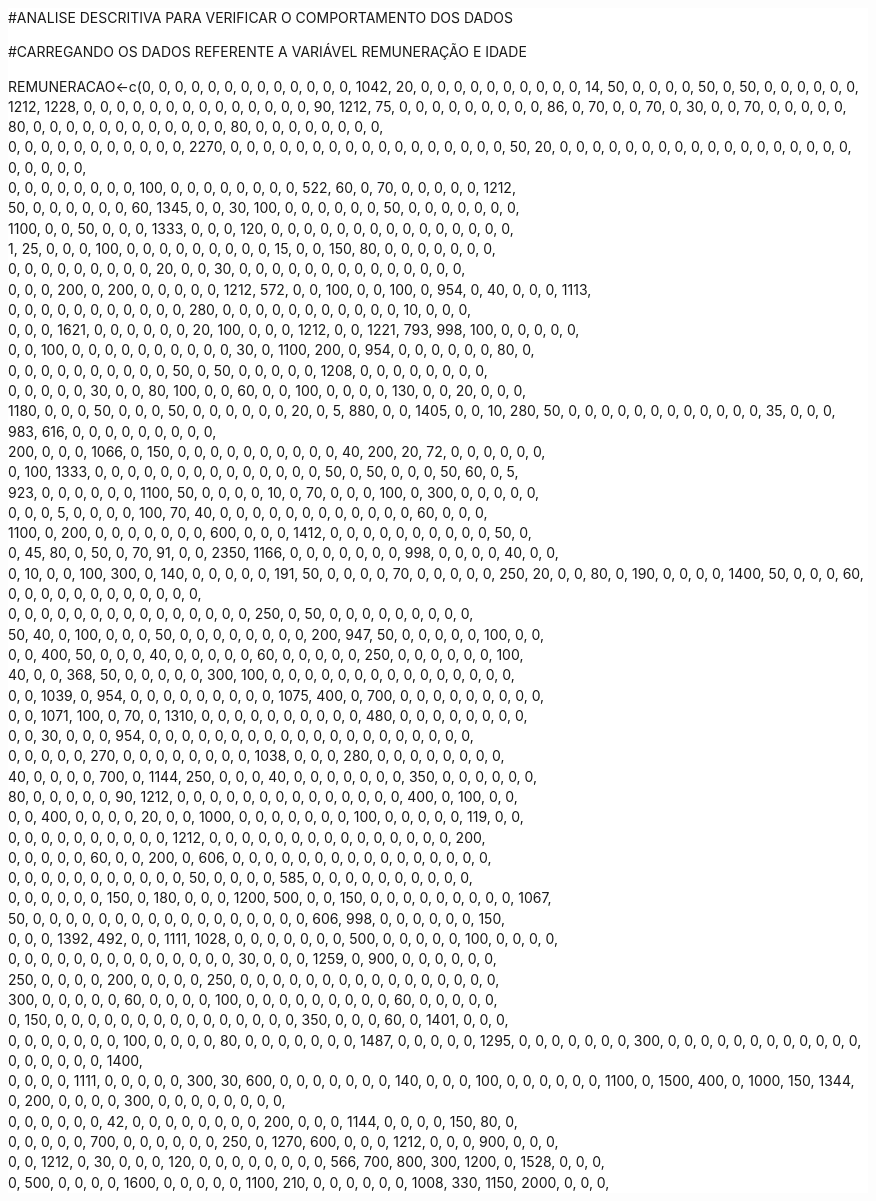 #ANALISE DESCRITIVA PARA VERIFICAR O COMPORTAMENTO DOS DADOS

#CARREGANDO OS DADOS REFERENTE A VARIÁVEL REMUNERAÇÃO E IDADE 

REMUNERACAO<-c(0,  0,	0,	0,	0,	0,	0,	0,	0,	0,	0,	0,	0,	1042,	20,	0,	0,	0,	0,	0,	0,	0,	0,	0,    0,
14,	50,	0,	0,	0,	0,	50,	0,	50,	0,	0,	0,	0,	0,	0,	1212,	1228,	0,	0,	0,	0,	0,	0,	0,	0,	0,	0, 
0,	0,	0,	0,	90,	1212,	75,	0,	0,	0,	0,	0,	0,	0,	0,	0,	86,	0,	70,	0,	0,	70,	0,	30,	0,	0,    70,
0,	0,	0,	0,	0,	80,	0,	0,	0,	0,	0,	0,	0,	0,	0,	0,	0,	0,	80,	0,	0,	0,	0,	0,	0,	0,    0,	
0,	0,	0,	0,	0,	0,	0,	0,	0,	0,	0,	2270,	0,	0,	0,	0,	0,	0,	0,	0,	0,	0,	0,	0,	0,	0,	0,
0,	0,	50,	20,	0,	0,	0,	0,	0,	0,	0,	0,	0,	0,	0,	0,	0,	0,	0,	0,	0,	0,	0,	0,	0,	0,	0,	
0,	0,	0,	0,	0,	0,	0,	0,	100,	0,	0,	0,	0,	0,	0,	0,	0,	522,	60,	0,	70,	0,	0,	0,	0,	0,	1212,	
50,	0,	0,	0,	0,	0,	0,	60,	1345,	0,	0,	30,	100,	0,	0,	0,	0,	0,	0,	50,	0,	0,	0,	0,	0,	0,	0,	
1100,	0,	0,	50,	0,	0,	0,	1333,	0,	0,	0,	120,	0,	0,	0,	0,	0,	0,	0,	0,	0,	0,	0,	0,	0,	0,	0,	
1,	25,	0,	0,	0,	100,	0,	0,	0,	0,	0,	0,	0,	0,	0,	15,	0,	0,	150,	80,	0,	0,	0,	0,	0,	0,	0,	
0,	0,	0,	0,	0,	0,	0,	0,	0,	20,	0,	0,	30,	0,	0,	0,	0,	0,	0,	0,	0,	0,	0,	0,	0,	0,	0,	
0,	0,	0,	200,	0,	200,	0,	0,	0,	0,	0,	1212,	572,	0,	0,	100,	0,	0,	100,	0,	954,	0,	40,	0,	0,	0,	1113,	
0,	0,	0,	0,	0,	0,	0,	0,	0,	0,	0,	280,	0,	0,	0,	0,	0,	0,	0,	0,	0,	0,	0,	10,	0,	0,	0,	
0,	0,	0,	1621,	0,	0,	0,	0,	0,	0,	20,	100,	0,	0,	0,	1212,	0,	0,	1221,	793,	998,	100,	0,	0,	0,	0,	0,	
0,	0,	100,	0,	0,	0,	0,	0,	0,	0,	0,	0,	0,	30,	0,	1100,	200,	0,	954,	0,	0,	0,	0,	0,	0,	80,	0,	
0,	0,	0,	0,	0,	0,	0,	0,	0,	0,	50,	0,	50,	0,	0,	0,	0,	0,	1208,	0,	0,	0,	0,	0,	0,	0,	0,	
0,	0,	0,	0,	0,	30,	0,	0,	80,	100,	0,	0,	60,	0,	0,	100,	0,	0,	0,	0,	130,	0,	0,	20,	0,	0,	0,	
1180,	0,	0,	0,	50,	0,	0,	0,	50,	0,	0,	0,	0,	0,	0,	20,	0,	5,	880,	0,	0,	1405,	0,	0,	10,	280,	50,	
0,	0,	0,	0,	0,	0,	0,	0,	0,	0,	0,	0,	35,	0,	0,	0,	983,	616,	0,	0,	0,	0,	0,	0,	0,	0,	0,	
200,	0,	0,	0,	1066,	0,	150,	0,	0,	0,	0,	0,	0,	0,	0,	0,	0,	40,	200,	20,	72,	0,	0,	0,	0,	0,	0,	
0,	100,	1333,	0,	0,	0,	0,	0,	0,	0,	0,	0,	0,	0,	0,	0,	0,	50,	0,	50,	0,	0,	0,	50,	60,	0,	5,	
923,	0,	0,	0,	0,	0,	0,	1100,	50,	0,	0,	0,	0,	10,	0,	70,	0,	0,	0,	100,	0,	300,	0,	0,	0,	0,	0,	
0,	0,	0,	5,	0,	0,	0,	0,	100,	70,	40,	0,	0,	0,	0,	0,	0,	0,	0,	0,	0,	0,	0,	60,	0,	0,	0,	
1100,	0,	200,	0,	0,	0,	0,	0,	0,	0,	600,	0,	0,	0,	1412,	0,	0,	0,	0,	0,	0,	0,	0,	0,	0,	50,	0,	
0,	45,	80,	0,	50,	0,	70,	91,	0,	0,	2350,	1166,	0,	0,	0,	0,	0,	0,	0,	998,	0,	0,	0,	0,	40,	0,	0,	
0,	10,	0,	0,	100,	300,	0,	140,	0,	0,	0,	0,	0,	191,	50,	0,	0,	0,	0,	70,	0,	0,	0,	0,	0,	250,	20,	
0,	0,	80,	0,	190,	0,	0,	0,	0,	1400,	50,	0,	0,	0,	60,	0,	0,	0,	0,	0,	0,	0,	0,	0,	0,	0,	0,	
0,	0,	0,	0,	0,	0,	0,	0,	0,	0,	0,	0,	0,	0,	0,	250,	0,	50,	0,	0,	0,	0,	0,	0,	0,	0,	0,	
50,	40,	0,	100,	0,	0,	0,	50,	0,	0,	0,	0,	0,	0,	0,	0,	200,	947,	50,	0,	0,	0,	0,	0,	100,	0,	0,	
0,	0,	400,	50,	0,	0,	0,	40,	0,	0,	0,	0,	0,	60,	0,	0,	0,	0,	0,	250,	0,	0,	0,	0,	0,	0,	100,	
40,	0,	0,	368,	50,	0,	0,	0,	0,	0,	300,	100,	0,	0,	0,	0,	0,	0,	0,	0,	0,	0,	0,	0,	0,	0,	0,	
0,	0,	1039,	0,	954,	0,	0,	0,	0,	0,	0,	0,	0,	0,	1075,	400,	0,	700,	0,	0,	0,	0,	0,	0,	0,	0,	0,	
0,	0,	1071,	100,	0,	70,	0,	1310,	0,	0,	0,	0,	0,	0,	0,	0,	0,	0,	480,	0,	0,	0,	0,	0,	0,	0,	0,	
0,	0,	30,	0,	0,	0,	954,	0,	0,	0,	0,	0,	0,	0,	0,	0,	0,	0,	0,	0,	0,	0,	0,	0,	0,	0,	0,	
0,	0,	0,	0,	0,	270,	0,	0,	0,	0,	0,	0,	0,	0,	1038,	0,	0,	0,	280,	0,	0,	0,	0,	0,	0,	0,	0,	
40,	0,	0,	0,	0,	700,	0,	1144,	250,	0,	0,	0,	40,	0,	0,	0,	0,	0,	0,	0,	350,	0,	0,	0,	0,	0,	0,	
80,	0,	0,	0,	0,	0,	90,	1212,	0,	0,	0,	0,	0,	0,	0,	0,	0,	0,	0,	0,	0,	0,	400,	0,	100,	0,	0,	
0,	0,	400,	0,	0,	0,	0,	20,	0,	0,	1000,	0,	0,	0,	0,	0,	0,	0,	100,	0,	0,	0,	0,	0,	119,	0,	0,	
0,	0,	0,	0,	0,	0,	0,	0,	0,	0,	1212,	0,	0,	0,	0,	0,	0,	0,	0,	0,	0,	0,	0,	0,	0,	0,	200,	
0,	0,	0,	0,	0,	60,	0,	0,	200,	0,	606,	0,	0,	0,	0,	0,	0,	0,	0,	0,	0,	0,	0,	0,	0,	0,	0,	
0,	0,	0,	0,	0,	0,	0,	0,	0,	0,	0,	50,	0,	0,	0,	0,	585,	0,	0,	0,	0,	0,	0,	0,	0,	0,	0,	
0,	0,	0,	0,	0,	0,	150,	0,	180,	0,	0,	0,	1200,	500,	0,	0,	150,	0,	0,	0,	0,	0,	0,	0,	0,	0,	1067,	
50,	0,	0,	0,	0,	0,	0,	0,	0,	0,	0,	0,	0,	0,	0,	0,	0,	0,	606,	998,	0,	0,	0,	0,	0,	0,	150,	
0,	0,	0,	1392,	492,	0,	0,	1111,	1028,	0,	0,	0,	0,	0,	0,	0,	500,	0,	0,	0,	0,	0,	100,	0,	0,	0,	0,	
0,	0,	0,	0,	0,	0,	0,	0,	0,	0,	0,	0,	0,	0,	30,	0,	0,	0,	1259,	0,	900,	0,	0,	0,	0,	0,	0,	
250,	0,	0,	0,	0,	200,	0,	0,	0,	0,	250,	0,	0,	0,	0,	0,	0,	0,	0,	0,	0,	0,	0,	0,	0,	0,	0,	
300,	0,	0,	0,	0,	0,	60,	0,	0,	0,	0,	100,	0,	0,	0,	0,	0,	0,	0,	0,	0,	60,	0,	0,	0,	0,	0,	
0,	150,	0,	0,	0,	0,	0,	0,	0,	0,	0,	0,	0,	0,	0,	0,	0,	350,	0,	0,	0,	60,	0,	1401,	0,	0,	0,	
0,	0,	0,	0,	0,	0,	0,	100,	0,	0,	0,	0,	80,	0,	0,	0,	0,	0,	0,	0,	1487,	0,	0,	0,	0,	0,	1295,
0,	0,	0,	0,	0,	0,	0,	300,	0,	0,	0,	0,	0,	0,	0,	0,	0,	0,	0,	0,	0,	0,	0,	0,	0,	0,	1400,	
0,	0,	0,	0,	1111,	0,	0,	0,	0,	0,	300,	30,	600,	0,	0,	0,	0,	0,	0,	0,	140,	0,	0,	0,	100,	0,	0,
0,	0,	0,	0,	1100,	0,	1500,	400,	0,	1000,	150,	1344,	0,	200,	0,	0,	0,	0,	300,	0,	0,	0,	0,	0,	0,	0,	0,	
0,	0,	0,	0,	0,	0,	42,	0,	0,	0,	0,	0,	0,	0,	0,	200,	0,	0,	0,	1144,	0,	0,	0,	0,	150,	80,	0,	
0,	0,	0,	0,	0,	700,	0,	0,	0,	0,	0,	0,	250,	0,	1270,	600,	0,	0,	0,	1212,	0,	0,	0,	900,	0,	0,	0,	
0,	0,	1212,	0,	30,	0,	0,	0,	120,	0,	0,	0,	0,	0,	0,	0,	0,	566,	700,	800,	300,	1200,	0,	1528,	0,	0,	0,	
0,	500,	0,	0,	0,	0,	1600,	0,	0,	0,	0,	0,	1100,	210,	0,	0,	0,	0,	0,	0,	1008,	330,	1150,	2000,	0,	0,	0,	